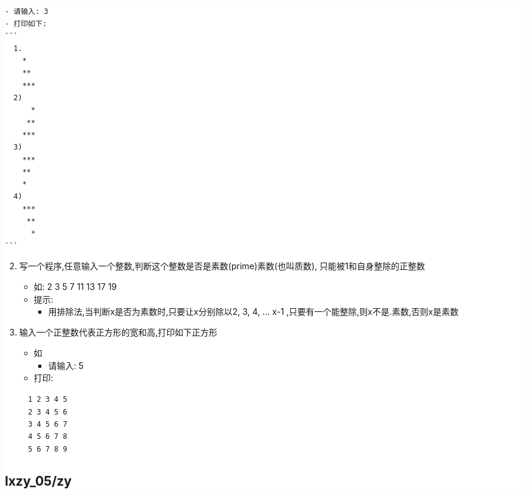     - 请输入: 3
    - 打印如下:
    ```
      1.
        *
        **
        ***
      2)
          *
         **
        ***
      3)
        ***
        **
        *
      4)
        ***
         **
          *
    ```
 2. 写一个程序,任意输入一个整数,判断这个整数是否是素数(prime)素数(也叫质数), 只能被1和自身整除的正整数
    - 如:   2 3 5 7 11 13 17 19
    - 提示:
        - 用排除法,当判断x是否为素数时,只要让x分别除以2, 3, 4, ... x-1 ,只要有一个能整除,则x不是.素数,否则x是素数

3. 输入一个正整数代表正方形的宽和高,打印如下正方形  
    - 如
      - 请输入: 5
    - 打印:
    ```
      1 2 3 4 5
      2 3 4 5 6
      3 4 5 6 7
      4 5 6 7 8
      5 6 7 8 9
    ```
## lxzy_05/zy 